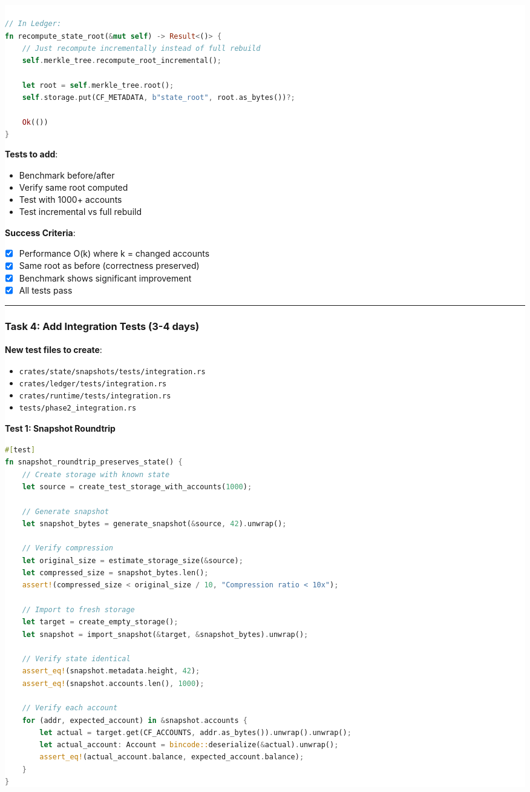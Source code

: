 ```rust

// In Ledger:
fn recompute_state_root(&mut self) -> Result<()> {
    // Just recompute incrementally instead of full rebuild
    self.merkle_tree.recompute_root_incremental();
    
    let root = self.merkle_tree.root();
    self.storage.put(CF_METADATA, b"state_root", root.as_bytes())?;
    
    Ok(())
}
```

**Tests to add**:
- Benchmark before/after
- Verify same root computed
- Test with 1000+ accounts
- Test incremental vs full rebuild

**Success Criteria**:
- [x] Performance O(k) where k = changed accounts
- [x] Same root as before (correctness preserved)
- [x] Benchmark shows significant improvement
- [x] All tests pass

---

### Task 4: Add Integration Tests (3-4 days)

**New test files to create**:
- `crates/state/snapshots/tests/integration.rs`
- `crates/ledger/tests/integration.rs`
- `crates/runtime/tests/integration.rs`
- `tests/phase2_integration.rs`

**Test 1: Snapshot Roundtrip**
```rust
#[test]
fn snapshot_roundtrip_preserves_state() {
    // Create storage with known state
    let source = create_test_storage_with_accounts(1000);
    
    // Generate snapshot
    let snapshot_bytes = generate_snapshot(&source, 42).unwrap();
    
    // Verify compression
    let original_size = estimate_storage_size(&source);
    let compressed_size = snapshot_bytes.len();
    assert!(compressed_size < original_size / 10, "Compression ratio < 10x");
    
    // Import to fresh storage
    let target = create_empty_storage();
    let snapshot = import_snapshot(&target, &snapshot_bytes).unwrap();
    
    // Verify state identical
    assert_eq!(snapshot.metadata.height, 42);
    assert_eq!(snapshot.accounts.len(), 1000);
    
    // Verify each account
    for (addr, expected_account) in &snapshot.accounts {
        let actual = target.get(CF_ACCOUNTS, addr.as_bytes()).unwrap().unwrap();
        let actual_account: Account = bincode::deserialize(&actual).unwrap();
        assert_eq!(actual_account.balance, expected_account.balance);
    }
}
```